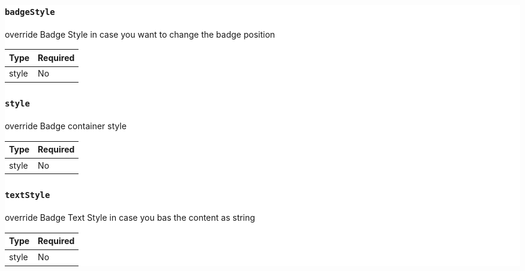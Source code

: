 ### `badgeStyle`

override Badge Style in case you want to change the badge position

| Type  | Required |
| ----- | -------- |
| style | No       |

### `style`

override Badge container style

| Type  | Required |
| ----- | -------- |
| style | No       |

### `textStyle`

override Badge Text Style in case you bas the content as string

| Type  | Required |
| ----- | -------- |
| style | No       |
